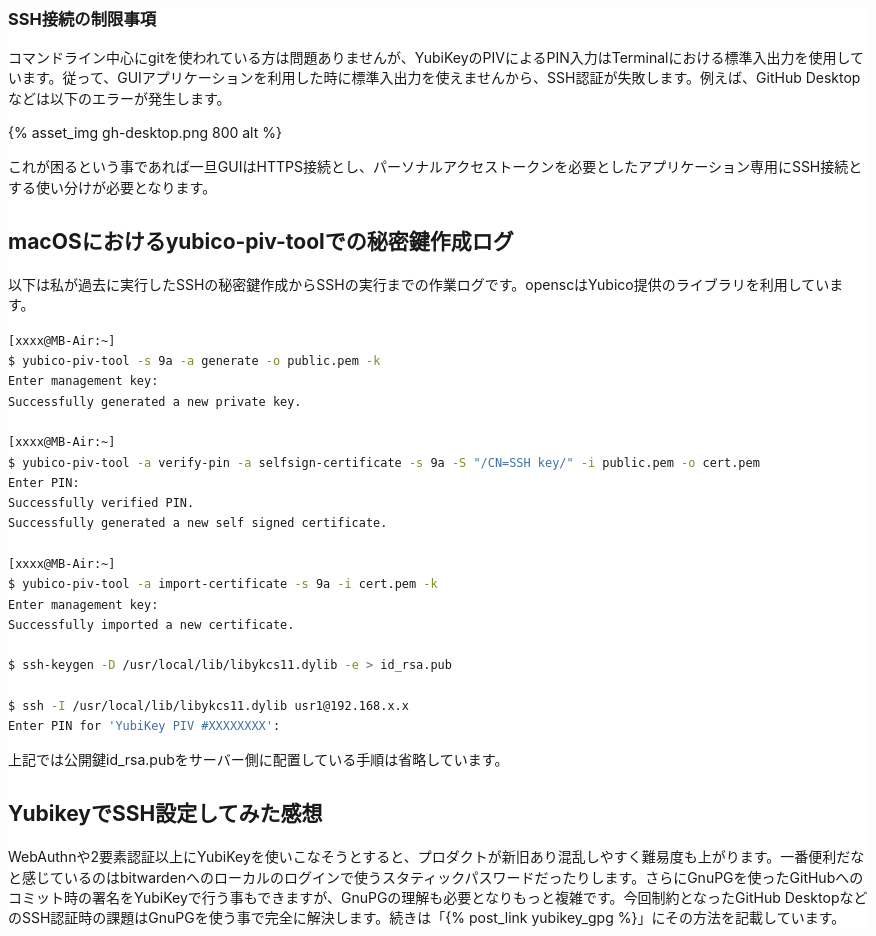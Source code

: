 ### SSH接続の制限事項

コマンドライン中心にgitを使われている方は問題ありませんが、YubiKeyのPIVによるPIN入力はTerminalにおける標準入出力を使用しています。従って、GUIアプリケーションを利用した時に標準入出力を使えませんから、SSH認証が失敗します。例えば、GitHub Desktopなどは以下のエラーが発生します。

{% asset_img gh-desktop.png 800 alt %}

これが困るという事であれば一旦GUIはHTTPS接続とし、パーソナルアクセストークンを必要としたアプリケーション専用にSSH接続とする使い分けが必要となります。

## macOSにおけるyubico-piv-toolでの秘密鍵作成ログ

以下は私が過去に実行したSSHの秘密鍵作成からSSHの実行までの作業ログです。openscはYubico提供のライブラリを利用しています。

``` bash
[xxxx@MB-Air:~]
$ yubico-piv-tool -s 9a -a generate -o public.pem -k
Enter management key:
Successfully generated a new private key.

[xxxx@MB-Air:~]
$ yubico-piv-tool -a verify-pin -a selfsign-certificate -s 9a -S "/CN=SSH key/" -i public.pem -o cert.pem
Enter PIN:
Successfully verified PIN.
Successfully generated a new self signed certificate.

[xxxx@MB-Air:~]
$ yubico-piv-tool -a import-certificate -s 9a -i cert.pem -k
Enter management key:
Successfully imported a new certificate.

$ ssh-keygen -D /usr/local/lib/libykcs11.dylib -e > id_rsa.pub

$ ssh -I /usr/local/lib/libykcs11.dylib usr1@192.168.x.x
Enter PIN for 'YubiKey PIV #XXXXXXXX':
```

上記では公開鍵id_rsa.pubをサーバー側に配置している手順は省略しています。

## YubikeyでSSH設定してみた感想

WebAuthnや2要素認証以上にYubiKeyを使いこなそうとすると、プロダクトが新旧あり混乱しやすく難易度も上がります。一番便利だなと感じているのはbitwardenへのローカルのログインで使うスタティックパスワードだったりします。さらにGnuPGを使ったGitHubへのコミット時の署名をYubiKeyで行う事もできますが、GnuPGの理解も必要となりもっと複雑です。今回制約となったGitHub DesktopなどのSSH認証時の課題はGnuPGを使う事で完全に解決します。続きは「{% post_link yubikey_gpg %}」にその方法を記載しています。